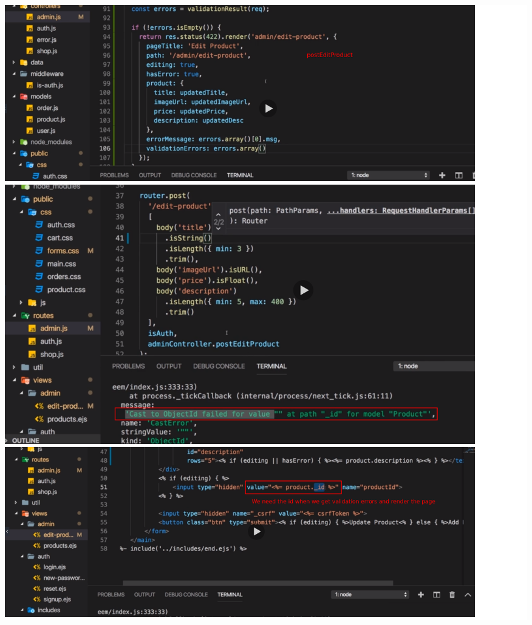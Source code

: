 <img src="./assets/S18/91.png" alt="packages" width="90%"/>
<img src="./assets/S18/92.png" alt="packages" width="90%"/>
<img src="./assets/S18/93.png" alt="packages" width="90%"/>